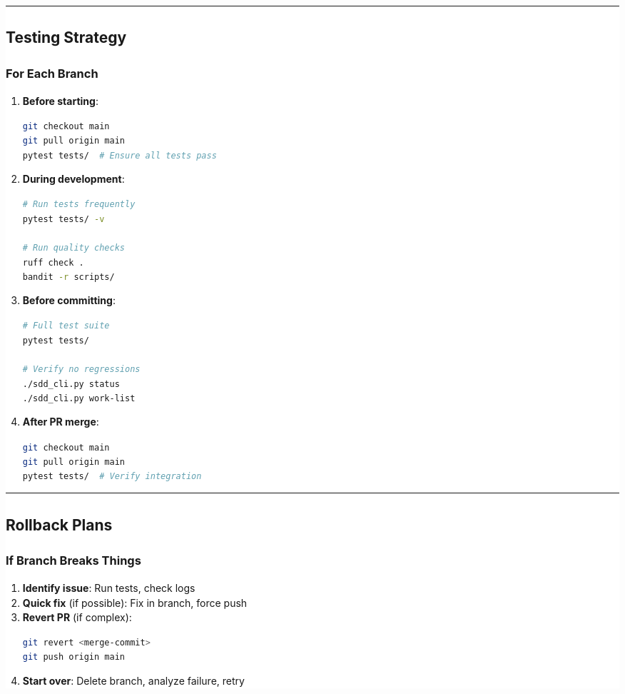 
---

## Testing Strategy

### For Each Branch

1. **Before starting**:
   ```bash
   git checkout main
   git pull origin main
   pytest tests/  # Ensure all tests pass
   ```

2. **During development**:
   ```bash
   # Run tests frequently
   pytest tests/ -v

   # Run quality checks
   ruff check .
   bandit -r scripts/
   ```

3. **Before committing**:
   ```bash
   # Full test suite
   pytest tests/

   # Verify no regressions
   ./sdd_cli.py status
   ./sdd_cli.py work-list
   ```

4. **After PR merge**:
   ```bash
   git checkout main
   git pull origin main
   pytest tests/  # Verify integration
   ```

---

## Rollback Plans

### If Branch Breaks Things

1. **Identify issue**: Run tests, check logs
2. **Quick fix** (if possible): Fix in branch, force push
3. **Revert PR** (if complex):
   ```bash
   git revert <merge-commit>
   git push origin main
   ```
4. **Start over**: Delete branch, analyze failure, retry
